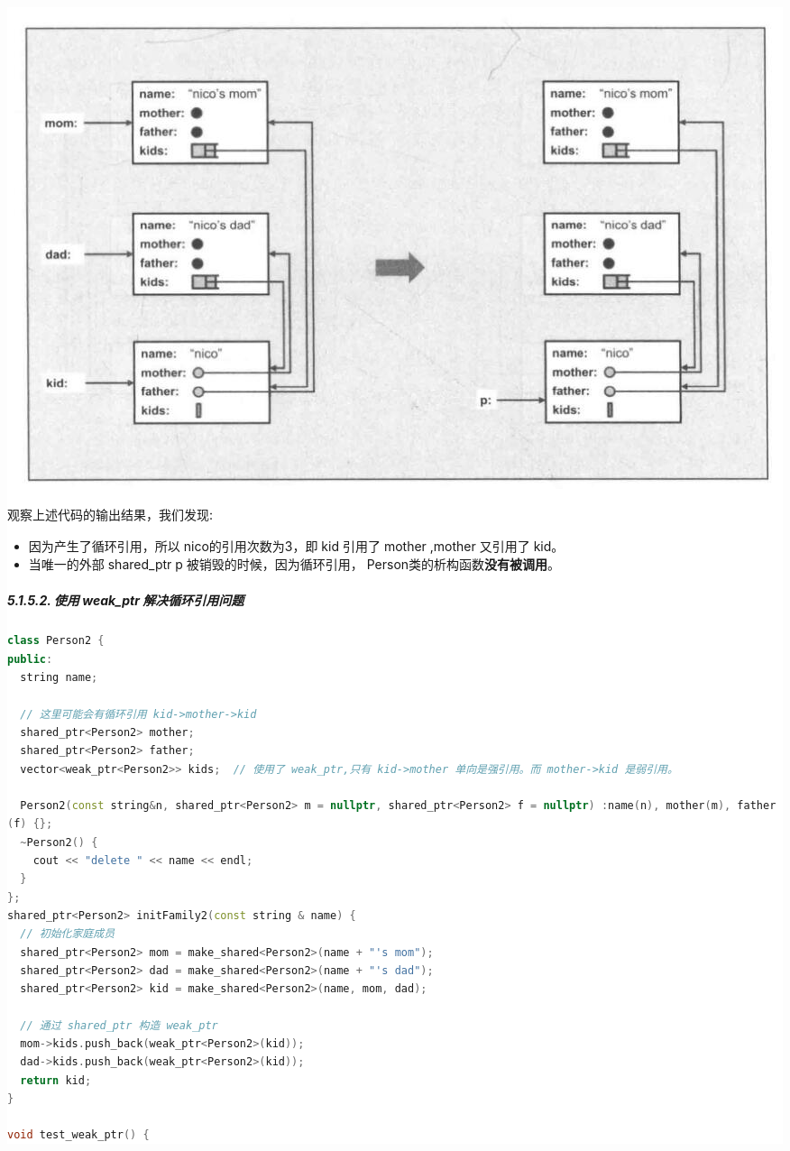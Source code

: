![figure](./resources/10.jpg)

观察上述代码的输出结果，我们发现:

* 因为产生了循环引用，所以 nico的引用次数为3，即 kid 引用了 mother ,mother 又引用了 kid。
* 当唯一的外部 shared_ptr p 被销毁的时候，因为循环引用， Person类的析构函数**没有被调用**。

##### 5.1.5.2. 使用 weak_ptr 解决循环引用问题

```c++
class Person2 {
public:
  string name;

  // 这里可能会有循环引用 kid->mother->kid
  shared_ptr<Person2> mother;
  shared_ptr<Person2> father;
  vector<weak_ptr<Person2>> kids;  // 使用了 weak_ptr,只有 kid->mother 单向是强引用。而 mother->kid 是弱引用。

  Person2(const string&n, shared_ptr<Person2> m = nullptr, shared_ptr<Person2> f = nullptr) :name(n), mother(m), father(f) {};
  ~Person2() {
    cout << "delete " << name << endl;
  }
};
shared_ptr<Person2> initFamily2(const string & name) {
  // 初始化家庭成员
  shared_ptr<Person2> mom = make_shared<Person2>(name + "'s mom");
  shared_ptr<Person2> dad = make_shared<Person2>(name + "'s dad");
  shared_ptr<Person2> kid = make_shared<Person2>(name, mom, dad);

  // 通过 shared_ptr 构造 weak_ptr
  mom->kids.push_back(weak_ptr<Person2>(kid));   
  dad->kids.push_back(weak_ptr<Person2>(kid));
  return kid;
}

void test_weak_ptr() {
```
